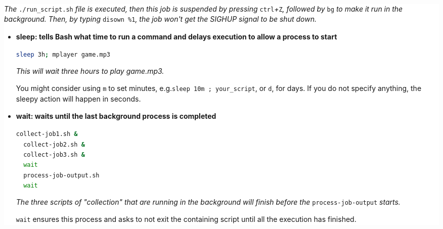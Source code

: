   _The_ `./run_script.sh` _file is executed, then this job is suspended by pressing_ `ctrl`_+_`Z`_, followed by_ `bg` _to make it run in the background. Then, by typing_ `disown %1`_, the job won't get the SIGHUP signal to be shut down._

* **sleep: tells Bash what time to run a command and delays execution to allow a process to start**

  ```bash
  sleep 3h; mplayer game.mp3
  ```

  _This will wait three hours to play game.mp3._

  You might consider using `m` to set minutes, e.g.`sleep 10m ; your_script`, or `d`, for days. If you do not specify anything, the sleepy action will happen in seconds.

* **wait: waits until the last background process is completed**

  ```bash
  collect-job1.sh &
    collect-job2.sh &
    collect-job3.sh &
    wait
    process-job-output.sh
    wait
  ```

  _The three scripts of "collection" that are running in the background will finish before the_ `process-job-output` _starts._

  `wait` ensures this process and asks to not exit the containing script until all the execution has finished.
